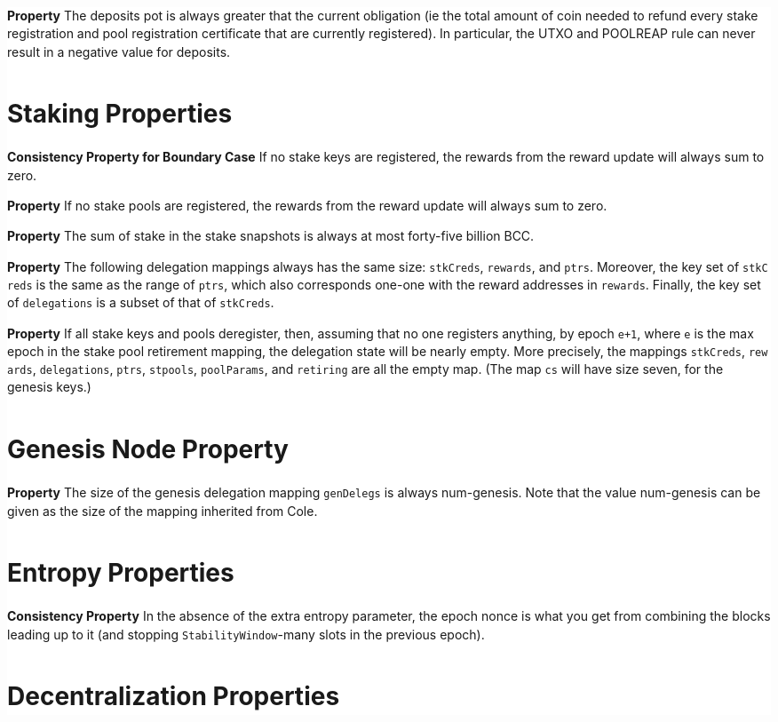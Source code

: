 **Property**
The deposits pot is always greater that the current obligation
(ie the total amount of coin needed to refund every stake registration and
pool registration certificate that are currently registered).
In particular, the UTXO and POOLREAP rule can never result in a
negative value for deposits.

# Staking Properties

**Consistency Property for Boundary Case**
If no stake keys are registered, the rewards from the reward update
will always sum to zero.

**Property**
If no stake pools are registered, the rewards from the reward update
will always sum to zero.

**Property**
The sum of stake in the stake snapshots is always at most forty-five billion BCC.

**Property**
The following delegation mappings always has the same size:
`stkCreds`, `rewards`, and `ptrs`.
Moreover, the key set of `stkCreds` is the same
as the range of `ptrs`, which also corresponds one-one with the reward addresses
in `rewards`. Finally, the key set of `delegations` is a subset of that of `stkCreds`.

**Property**
If all stake keys and pools deregister, then, assuming that no one registers anything,
by epoch `e+1`, where `e` is the max epoch in the stake pool retirement mapping,
the delegation state will be nearly empty. More precisely,
the mappings `stkCreds`, `rewards`, `delegations`, `ptrs`, `stpools`, `poolParams`,
and `retiring` are all the empty map.
(The map `cs` will have size seven, for the genesis keys.)

# Genesis Node Property

**Property**
The size of the genesis delegation mapping `genDelegs` is always num-genesis.
Note that the value num-genesis can be given as the size of the
mapping inherited from Cole.


# Entropy Properties

**Consistency Property**
In the absence of the extra entropy parameter,
the epoch nonce is what you get from combining the blocks leading up to it
(and stopping `StabilityWindow`-many slots in the previous epoch).

# Decentralization Properties
